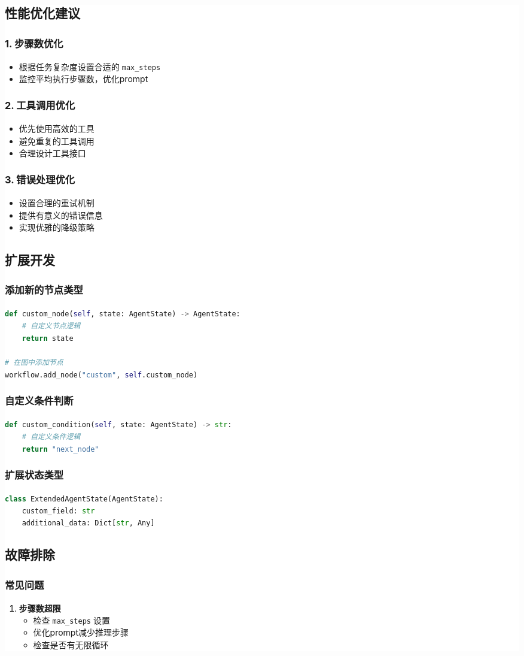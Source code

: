 ## 性能优化建议

### 1. 步骤数优化
- 根据任务复杂度设置合适的 `max_steps`
- 监控平均执行步骤数，优化prompt

### 2. 工具调用优化
- 优先使用高效的工具
- 避免重复的工具调用
- 合理设计工具接口

### 3. 错误处理优化
- 设置合理的重试机制
- 提供有意义的错误信息
- 实现优雅的降级策略

## 扩展开发

### 添加新的节点类型
```python
def custom_node(self, state: AgentState) -> AgentState:
    # 自定义节点逻辑
    return state

# 在图中添加节点
workflow.add_node("custom", self.custom_node)
```

### 自定义条件判断
```python
def custom_condition(self, state: AgentState) -> str:
    # 自定义条件逻辑
    return "next_node"
```

### 扩展状态类型
```python
class ExtendedAgentState(AgentState):
    custom_field: str
    additional_data: Dict[str, Any]
```

## 故障排除

### 常见问题

1. **步骤数超限**
   - 检查 `max_steps` 设置
   - 优化prompt减少推理步骤
   - 检查是否有无限循环
